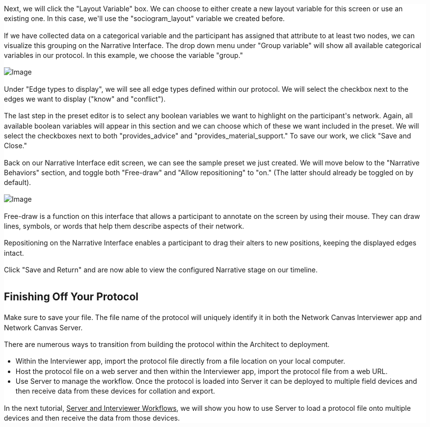 Next, we will click the "Layout Variable" box. We can choose to either create a new layout variable for this screen or use an existing one. In this case, we'll use the "sociogram_layout" variable we created before. 

If we have collected data on a categorical variable and the participant has assigned that attribute to at least two nodes, we can visualize this grouping on the Narrative Interface. The drop down menu under "Group variable" will show all available categorical variables in our protocol. In this example, we choose the variable "group."

![Image](../../assets/img/architect-guide/edit-preset.png)

Under "Edge types to display", we will see all edge types defined within our protocol. We will select the checkbox next to the edges we want to display ("know" and "conflict").

The last step in the preset editor is to select any boolean variables we want to highlight on the participant's network. Again, all available boolean variables will appear in this section and we can choose which of these we want included in the preset. We will select the checkboxes next to both "provides_advice" and "provides_material_support." To save our work, we click "Save and Close."

Back on our Narrative Interface edit screen, we can see the sample preset we just created. We will move below to the "Narrative Behaviors" section, and toggle both "Free-draw" and "Allow repositioning" to "on." (The latter should already be toggled on by default). 

![Image](../../assets/img/architect-guide/narrative-behaviors.png)

Free-draw is a function on this interface that allows a participant to annotate on the screen by using their mouse. They can draw lines, symbols, or words that help them describe aspects of their network. 

Repositioning on the Narrative Interface enables a participant to drag their alters to new positions, keeping the displayed edges intact. 

Click "Save and Return" and are now able to view the configured Narrative stage on our timeline.

## Finishing Off Your Protocol

Make sure to save your file. The file name of the protocol will uniquely identify it in both the Network Canvas Interviewer app and Network Canvas Server.

There are numerous ways to transition from building the protocol within the Architect to deployment.

* Within the Interviewer app, import the protocol file directly from a file location on your local computer.
* Host the protocol file on a web server and then within the Interviewer app, import the protocol file from a web URL.
* Use Server to manage the workflow. Once the protocol is loaded into Server it can be deployed to multiple field devices and then receive data from these devices for collation and export.

In the next tutorial, [Server and Interviewer Workflows](./using-server.md), we will show you how to use Server to load a protocol file onto multiple devices and then receive the data from those devices.
